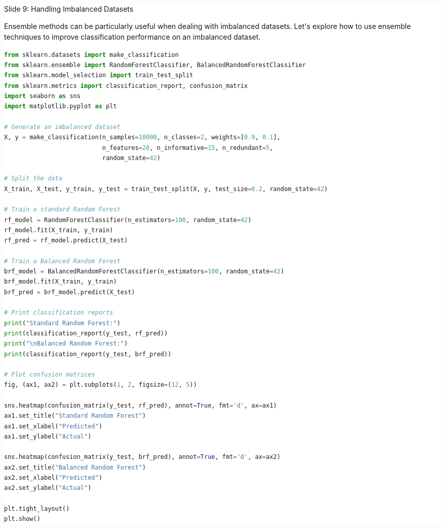 Slide 9: Handling Imbalanced Datasets

Ensemble methods can be particularly useful when dealing with imbalanced datasets. Let's explore how to use ensemble techniques to improve classification performance on an imbalanced dataset.

```python
from sklearn.datasets import make_classification
from sklearn.ensemble import RandomForestClassifier, BalancedRandomForestClassifier
from sklearn.model_selection import train_test_split
from sklearn.metrics import classification_report, confusion_matrix
import seaborn as sns
import matplotlib.pyplot as plt

# Generate an imbalanced dataset
X, y = make_classification(n_samples=10000, n_classes=2, weights=[0.9, 0.1], 
                           n_features=20, n_informative=15, n_redundant=5, 
                           random_state=42)

# Split the data
X_train, X_test, y_train, y_test = train_test_split(X, y, test_size=0.2, random_state=42)

# Train a standard Random Forest
rf_model = RandomForestClassifier(n_estimators=100, random_state=42)
rf_model.fit(X_train, y_train)
rf_pred = rf_model.predict(X_test)

# Train a Balanced Random Forest
brf_model = BalancedRandomForestClassifier(n_estimators=100, random_state=42)
brf_model.fit(X_train, y_train)
brf_pred = brf_model.predict(X_test)

# Print classification reports
print("Standard Random Forest:")
print(classification_report(y_test, rf_pred))
print("\nBalanced Random Forest:")
print(classification_report(y_test, brf_pred))

# Plot confusion matrices
fig, (ax1, ax2) = plt.subplots(1, 2, figsize=(12, 5))

sns.heatmap(confusion_matrix(y_test, rf_pred), annot=True, fmt='d', ax=ax1)
ax1.set_title("Standard Random Forest")
ax1.set_xlabel("Predicted")
ax1.set_ylabel("Actual")

sns.heatmap(confusion_matrix(y_test, brf_pred), annot=True, fmt='d', ax=ax2)
ax2.set_title("Balanced Random Forest")
ax2.set_xlabel("Predicted")
ax2.set_ylabel("Actual")

plt.tight_layout()
plt.show()
```

